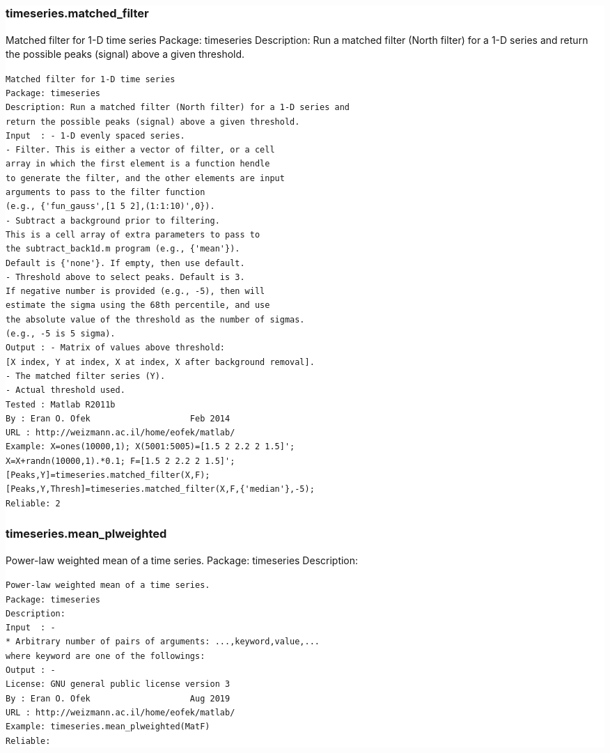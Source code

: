       
### timeseries.matched_filter

Matched filter for 1-D time series Package: timeseries Description: Run a matched filter (North filter) for a 1-D series and return the possible peaks (signal) above a given threshold.


    
    Matched filter for 1-D time series  
    Package: timeseries  
    Description: Run a matched filter (North filter) for a 1-D series and  
    return the possible peaks (signal) above a given threshold.  
    Input  : - 1-D evenly spaced series.  
    - Filter. This is either a vector of filter, or a cell  
    array in which the first element is a function hendle  
    to generate the filter, and the other elements are input  
    arguments to pass to the filter function  
    (e.g., {'fun_gauss',[1 5 2],(1:1:10)',0}).  
    - Subtract a background prior to filtering.  
    This is a cell array of extra parameters to pass to  
    the subtract_back1d.m program (e.g., {'mean'}).  
    Default is {'none'}. If empty, then use default.  
    - Threshold above to select peaks. Default is 3.  
    If negative number is provided (e.g., -5), then will  
    estimate the sigma using the 68th percentile, and use  
    the absolute value of the threshold as the number of sigmas.  
    (e.g., -5 is 5 sigma).  
    Output : - Matrix of values above threshold:  
    [X index, Y at index, X at index, X after background removal].  
    - The matched filter series (Y).  
    - Actual threshold used.  
    Tested : Matlab R2011b  
    By : Eran O. Ofek                    Feb 2014  
    URL : http://weizmann.ac.il/home/eofek/matlab/  
    Example: X=ones(10000,1); X(5001:5005)=[1.5 2 2.2 2 1.5]';  
    X=X+randn(10000,1).*0.1; F=[1.5 2 2.2 2 1.5]';  
    [Peaks,Y]=timeseries.matched_filter(X,F);  
    [Peaks,Y,Thresh]=timeseries.matched_filter(X,F,{'median'},-5);  
    Reliable: 2  
      
      
### timeseries.mean_plweighted

Power-law weighted mean of a time series. Package: timeseries Description:


    
    Power-law weighted mean of a time series.  
    Package: timeseries  
    Description:  
    Input  : -  
    * Arbitrary number of pairs of arguments: ...,keyword,value,...  
    where keyword are one of the followings:  
    Output : -  
    License: GNU general public license version 3  
    By : Eran O. Ofek                    Aug 2019  
    URL : http://weizmann.ac.il/home/eofek/matlab/  
    Example: timeseries.mean_plweighted(MatF)  
    Reliable:  
      